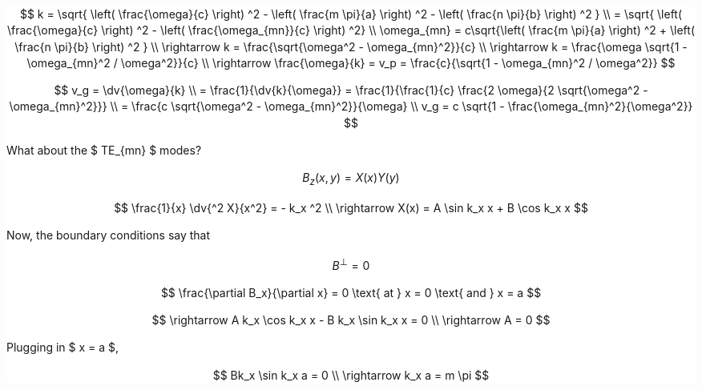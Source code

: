 $$
k = \sqrt{ \left( \frac{\omega}{c} \right) ^2 - \left( \frac{m \pi}{a} \right) ^2 - \left( \frac{n \pi}{b} \right) ^2 } \\
= \sqrt{  \left( \frac{\omega}{c} \right) ^2 - \left( \frac{\omega_{mn}}{c} \right) ^2} \\
\omega_{mn} = c\sqrt{\left( \frac{m \pi}{a} \right) ^2 + \left( \frac{n \pi}{b} \right) ^2 } \\
\rightarrow k = \frac{\sqrt{\omega^2 - \omega_{mn}^2}}{c} \\
\rightarrow k = \frac{\omega \sqrt{1 - \omega_{mn}^2 / \omega^2}}{c} \\
\rightarrow \frac{\omega}{k} = v_p = \frac{c}{\sqrt{1 - \omega_{mn}^2 / \omega^2}}
$$


$$
v_g = \dv{\omega}{k} \\
 = \frac{1}{\dv{k}{\omega}}
 = \frac{1}{\frac{1}{c} \frac{2 \omega}{2 \sqrt{\omega^2 - \omega_{mn}^2}}} \\
 = \frac{c \sqrt{\omega^2 - \omega_{mn}^2}}{\omega} \\
 v_g = c \sqrt{1 - \frac{\omega_{mn}^2}{\omega^2}}
$$




What about the $ TE_{mn} $ modes? 


$$
B_z(x, y) = X(x) Y(y)
$$


$$
\frac{1}{x} \dv{^2 X}{x^2} = - k_x ^2 \\
\rightarrow X(x) = A \sin k_x x + B \cos k_x x
$$

Now, the boundary conditions say that

$$
B^ \perp = 0
$$


$$
\frac{\partial B_x}{\partial x} = 0 \text{ at } x = 0 \text{ and } x = a
$$


$$
\rightarrow A k_x \cos k_x x - B k_x \sin k_x x = 0 \\
\rightarrow A = 0
$$

Plugging in $ x = a $,

$$
Bk_x \sin k_x a = 0 \\
\rightarrow k_x a = m \pi
$$

